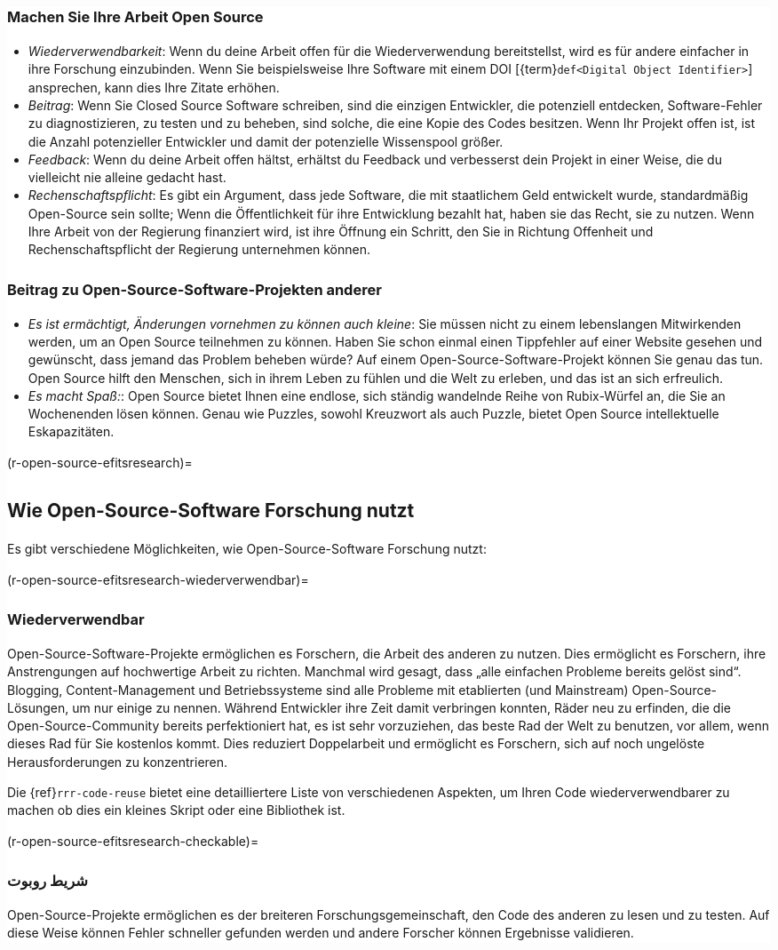 ### Machen Sie Ihre Arbeit Open Source

- _Wiederverwendbarkeit_: Wenn du deine Arbeit offen für die Wiederverwendung bereitstellst, wird es für andere einfacher in ihre Forschung einzubinden. Wenn Sie beispielsweise Ihre Software mit einem DOI [{term}`def<Digital Object Identifier>`] ansprechen, kann dies Ihre Zitate erhöhen.
- _Beitrag_: Wenn Sie Closed Source Software schreiben, sind die einzigen Entwickler, die potenziell entdecken, Software-Fehler zu diagnostizieren, zu testen und zu beheben, sind solche, die eine Kopie des Codes besitzen. Wenn Ihr Projekt offen ist, ist die Anzahl potenzieller Entwickler und damit der potenzielle Wissenspool größer.
- _Feedback_: Wenn du deine Arbeit offen hältst, erhältst du Feedback und verbesserst dein Projekt in einer Weise, die du vielleicht nie alleine gedacht hast.
- _Rechenschaftspflicht_: Es gibt ein Argument, dass jede Software, die mit staatlichem Geld entwickelt wurde, standardmäßig Open-Source sein sollte; Wenn die Öffentlichkeit für ihre Entwicklung bezahlt hat, haben sie das Recht, sie zu nutzen. Wenn Ihre Arbeit von der Regierung finanziert wird, ist ihre Öffnung ein Schritt, den Sie in Richtung Offenheit und Rechenschaftspflicht der Regierung unternehmen können.

### Beitrag zu Open-Source-Software-Projekten anderer

- _Es ist ermächtigt, Änderungen vornehmen zu können auch kleine_: Sie müssen nicht zu einem lebenslangen Mitwirkenden werden, um an Open Source teilnehmen zu können. Haben Sie schon einmal einen Tippfehler auf einer Website gesehen und gewünscht, dass jemand das Problem beheben würde? Auf einem Open-Source-Software-Projekt können Sie genau das tun. Open Source hilft den Menschen, sich in ihrem Leben zu fühlen und die Welt zu erleben, und das ist an sich erfreulich.
- _Es macht Spaß:_: Open Source bietet Ihnen eine endlose, sich ständig wandelnde Reihe von Rubix-Würfel an, die Sie an Wochenenden lösen können. Genau wie Puzzles, sowohl Kreuzwort als auch Puzzle, bietet Open Source intellektuelle Eskapazitäten.

(r-open-source-efitsresearch)=
## Wie Open-Source-Software Forschung nutzt

Es gibt verschiedene Möglichkeiten, wie Open-Source-Software Forschung nutzt:

(r-open-source-efitsresearch-wiederverwendbar)=
### Wiederverwendbar

Open-Source-Software-Projekte ermöglichen es Forschern, die Arbeit des anderen zu nutzen. Dies ermöglicht es Forschern, ihre Anstrengungen auf hochwertige Arbeit zu richten. Manchmal wird gesagt, dass „alle einfachen Probleme bereits gelöst sind“. Blogging, Content-Management und Betriebssysteme sind alle Probleme mit etablierten (und Mainstream) Open-Source-Lösungen, um nur einige zu nennen. Während Entwickler ihre Zeit damit verbringen konnten, Räder neu zu erfinden, die die Open-Source-Community bereits perfektioniert hat, es ist sehr vorzuziehen, das beste Rad der Welt zu benutzen, vor allem, wenn dieses Rad für Sie kostenlos kommt. Dies reduziert Doppelarbeit und ermöglicht es Forschern, sich auf noch ungelöste Herausforderungen zu konzentrieren.

Die {ref}`rrr-code-reuse` bietet eine detailliertere Liste von verschiedenen Aspekten, um Ihren Code wiederverwendbarer zu machen ob dies ein kleines Skript oder eine Bibliothek ist.

(r-open-source-efitsresearch-checkable)=
### شريط روبوت

Open-Source-Projekte ermöglichen es der breiteren Forschungsgemeinschaft, den Code des anderen zu lesen und zu testen. Auf diese Weise können Fehler schneller gefunden werden und andere Forscher können Ergebnisse validieren.
